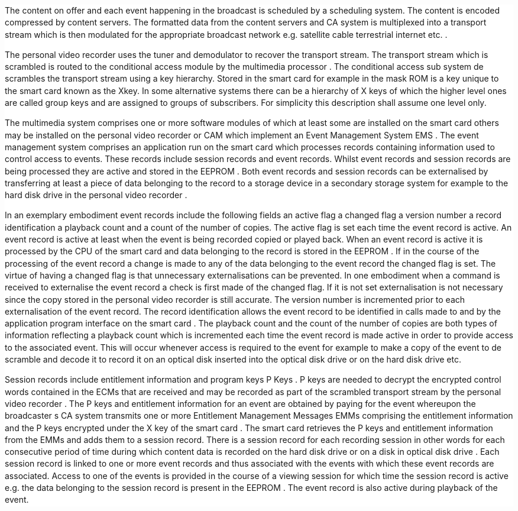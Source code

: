 The content on offer and each event happening in the broadcast is scheduled by a scheduling system. The content is encoded compressed by content servers. The formatted data from the content servers and CA system is multiplexed into a transport stream which is then modulated for the appropriate broadcast network e.g. satellite cable terrestrial internet etc. .

The personal video recorder uses the tuner and demodulator to recover the transport stream. The transport stream which is scrambled is routed to the conditional access module by the multimedia processor . The conditional access sub system de scrambles the transport stream using a key hierarchy. Stored in the smart card for example in the mask ROM is a key unique to the smart card known as the Xkey. In some alternative systems there can be a hierarchy of X keys of which the higher level ones are called group keys and are assigned to groups of subscribers. For simplicity this description shall assume one level only.

The multimedia system comprises one or more software modules of which at least some are installed on the smart card others may be installed on the personal video recorder or CAM which implement an Event Management System EMS . The event management system comprises an application run on the smart card which processes records containing information used to control access to events. These records include session records and event records. Whilst event records and session records are being processed they are active and stored in the EEPROM . Both event records and session records can be externalised by transferring at least a piece of data belonging to the record to a storage device in a secondary storage system for example to the hard disk drive in the personal video recorder .

In an exemplary embodiment event records include the following fields an active flag a changed flag a version number a record identification a playback count and a count of the number of copies. The active flag is set each time the event record is active. An event record is active at least when the event is being recorded copied or played back. When an event record is active it is processed by the CPU of the smart card and data belonging to the record is stored in the EEPROM . If in the course of the processing of the event record a change is made to any of the data belonging to the event record the changed flag is set. The virtue of having a changed flag is that unnecessary externalisations can be prevented. In one embodiment when a command is received to externalise the event record a check is first made of the changed flag. If it is not set externalisation is not necessary since the copy stored in the personal video recorder is still accurate. The version number is incremented prior to each externalisation of the event record. The record identification allows the event record to be identified in calls made to and by the application program interface on the smart card . The playback count and the count of the number of copies are both types of information reflecting a playback count which is incremented each time the event record is made active in order to provide access to the associated event. This will occur whenever access is required to the event for example to make a copy of the event to de scramble and decode it to record it on an optical disk inserted into the optical disk drive or on the hard disk drive etc.

Session records include entitlement information and program keys P Keys . P keys are needed to decrypt the encrypted control words contained in the ECMs that are received and may be recorded as part of the scrambled transport stream by the personal video recorder . The P keys and entitlement information for an event are obtained by paying for the event whereupon the broadcaster s CA system transmits one or more Entitlement Management Messages EMMs comprising the entitlement information and the P keys encrypted under the X key of the smart card . The smart card retrieves the P keys and entitlement information from the EMMs and adds them to a session record. There is a session record for each recording session in other words for each consecutive period of time during which content data is recorded on the hard disk drive or on a disk in optical disk drive . Each session record is linked to one or more event records and thus associated with the events with which these event records are associated. Access to one of the events is provided in the course of a viewing session for which time the session record is active e.g. the data belonging to the session record is present in the EEPROM . The event record is also active during playback of the event.
